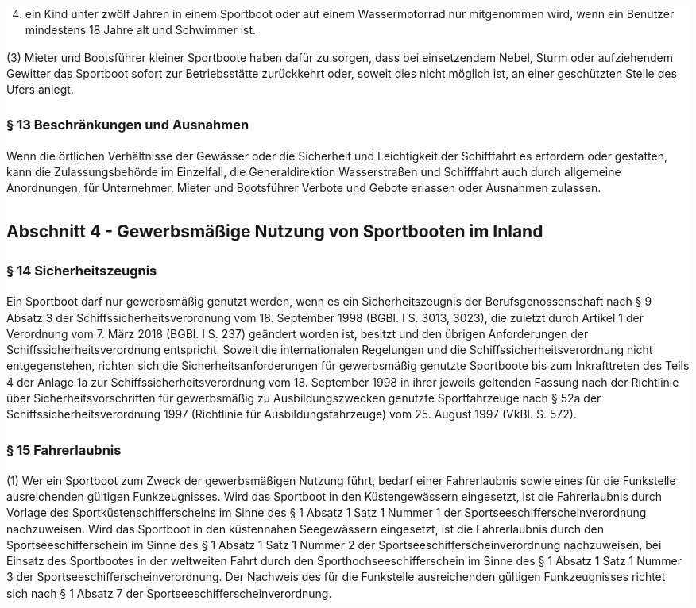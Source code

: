 
4.  ein Kind unter zwölf Jahren in einem Sportboot oder auf einem
    Wassermotorrad nur mitgenommen wird, wenn ein Benutzer mindestens 18
    Jahre alt und Schwimmer ist.




(3) Mieter und Bootsführer kleiner Sportboote haben dafür zu sorgen,
dass bei einsetzendem Nebel, Sturm oder aufziehendem Gewitter das
Sportboot sofort zur Betriebsstätte zurückkehrt oder, soweit dies
nicht möglich ist, an einer geschützten Stelle des Ufers anlegt.


### § 13 Beschränkungen und Ausnahmen

Wenn die örtlichen Verhältnisse der Gewässer oder die Sicherheit und
Leichtigkeit der Schifffahrt es erfordern oder gestatten, kann die
Zulassungsbehörde im Einzelfall, die Generaldirektion Wasserstraßen
und Schifffahrt auch durch allgemeine Anordnungen, für Unternehmer,
Mieter und Bootsführer Verbote und Gebote erlassen oder Ausnahmen
zulassen.


## Abschnitt 4 - Gewerbsmäßige Nutzung von Sportbooten im Inland



### § 14 Sicherheitszeugnis

Ein Sportboot darf nur gewerbsmäßig genutzt werden, wenn es ein
Sicherheitszeugnis der Berufsgenossenschaft nach § 9 Absatz 3 der
Schiffssicherheitsverordnung vom 18. September 1998 (BGBl. I S. 3013,
3023), die zuletzt durch Artikel 1 der Verordnung vom 7. März 2018
(BGBl. I S. 237) geändert worden ist, besitzt und den übrigen
Anforderungen der Schiffssicherheitsverordnung entspricht. Soweit die
internationalen Regelungen und die Schiffssicherheitsverordnung nicht
entgegenstehen, richten sich die Sicherheitsanforderungen für
gewerbsmäßig genutzte Sportboote bis zum Inkrafttreten des Teils 4 der
Anlage 1a zur Schiffssicherheitsverordnung vom 18. September 1998 in
ihrer jeweils geltenden Fassung nach der Richtlinie über
Sicherheitsvorschriften für gewerbsmäßig zu Ausbildungszwecken
genutzte Sportfahrzeuge nach § 52a der Schiffssicherheitsverordnung
1997 (Richtlinie für Ausbildungsfahrzeuge) vom 25. August 1997 (VkBl.
S. 572).


### § 15 Fahrerlaubnis

(1) Wer ein Sportboot zum Zweck der gewerbsmäßigen Nutzung führt,
bedarf einer Fahrerlaubnis sowie eines für die Funkstelle
ausreichenden gültigen Funkzeugnisses. Wird das Sportboot in den
Küstengewässern eingesetzt, ist die Fahrerlaubnis durch Vorlage des
Sportküstenschifferscheins im Sinne des § 1 Absatz 1 Satz 1 Nummer 1
der Sportseeschifferscheinverordnung nachzuweisen. Wird das Sportboot
in den küstennahen Seegewässern eingesetzt, ist die Fahrerlaubnis
durch den Sportseeschifferschein im Sinne des § 1 Absatz 1 Satz 1
Nummer 2 der Sportseeschifferscheinverordnung nachzuweisen, bei
Einsatz des Sportbootes in der weltweiten Fahrt durch den
Sporthochseeschifferschein im Sinne des § 1 Absatz 1 Satz 1 Nummer 3
der Sportseeschifferscheinverordnung. Der Nachweis des für die
Funkstelle ausreichenden gültigen Funkzeugnisses richtet sich nach § 1
Absatz 7 der Sportseeschifferscheinverordnung.

